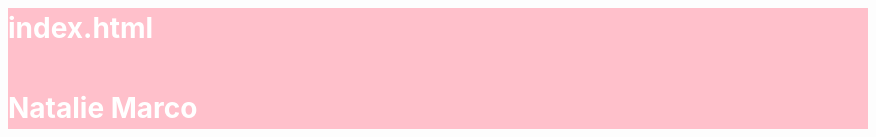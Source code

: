 # index.html

<!DOCTYPE html>
<html lang="en">
<head>
  <meta charset="UTF-8">
  <meta name="viewport" content="width=device-width, initial-scale=1.0">
  <meta http-equiv="X-UA-Compatible" content="ie=edge">
  <title>Document</title>
  <style>
  body {
  color: white;
  background: pink;
  </style>
  
</head>
<body>

  <h1>Natalie Marco<h1>

</body>
</html>  
